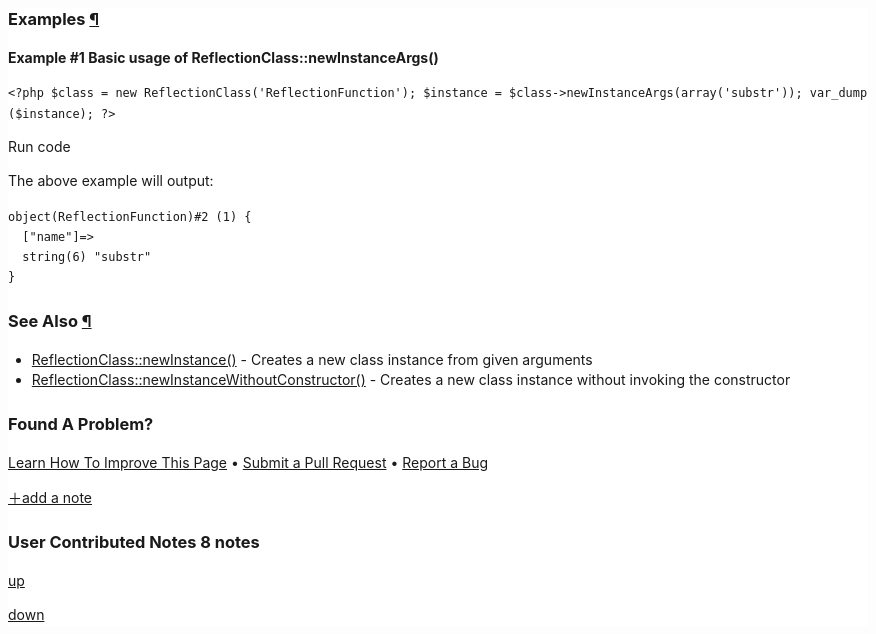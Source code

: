 
### Examples [¶](https://www.php.net/manual/en/reflectionclass.newinstanceargs.php\#refsect1-reflectionclass.newinstanceargs-examples)

**Example #1 Basic usage of **ReflectionClass::newInstanceArgs()****

`<?php
$class = new ReflectionClass('ReflectionFunction');
$instance = $class->newInstanceArgs(array('substr'));
var_dump($instance);
?>`

Run code

The above example will output:

```
object(ReflectionFunction)#2 (1) {
  ["name"]=>
  string(6) "substr"
}
```

### See Also [¶](https://www.php.net/manual/en/reflectionclass.newinstanceargs.php\#refsect1-reflectionclass.newinstanceargs-seealso)

- [ReflectionClass::newInstance()](https://www.php.net/manual/en/reflectionclass.newinstance.php) \- Creates a new class instance from given arguments
- [ReflectionClass::newInstanceWithoutConstructor()](https://www.php.net/manual/en/reflectionclass.newinstancewithoutconstructor.php) \- Creates a new class instance without invoking the constructor

### Found A Problem?

[Learn How To Improve This Page](https://github.com/php/doc-base/blob/master/README.md "This will take you to our contribution guidelines on GitHub")
•
[Submit a Pull Request](https://github.com/php/doc-en/blob/master/reference/reflection/reflectionclass/newinstanceargs.xml)
•
[Report a Bug](https://github.com/php/doc-en/issues/new?body=From%20manual%20page:%20https:%2F%2Fphp.net%2Freflectionclass.newinstanceargs%0A%0A---)

[＋add a note](https://www.php.net/manual/add-note.php?sect=reflectionclass.newinstanceargs&repo=en&redirect=https://www.php.net/manual/en/reflectionclass.newinstanceargs.php)

### User Contributed Notes 8 notes

[up](https://www.php.net/manual/vote-note.php?id=118297&page=reflectionclass.newinstanceargs&vote=up "Vote up!")

[down](https://www.php.net/manual/vote-note.php?id=118297&page=reflectionclass.newinstanceargs&vote=down "Vote down!")
